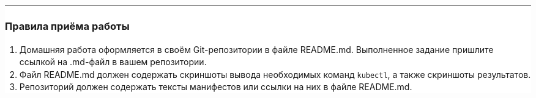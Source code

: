 

------

### Правила приёма работы

1. Домашняя работа оформляется в своём Git-репозитории в файле README.md. Выполненное задание пришлите ссылкой на .md-файл в вашем репозитории.
2. Файл README.md должен содержать скриншоты вывода необходимых команд `kubectl`, а также скриншоты результатов.
3. Репозиторий должен содержать тексты манифестов или ссылки на них в файле README.md.
